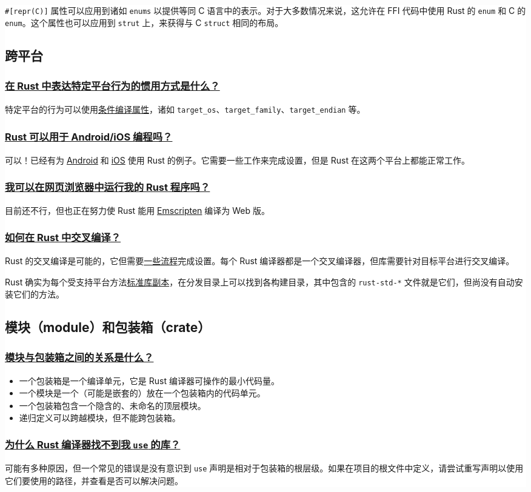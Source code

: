 `#[repr(C)]` 属性可以应用到诸如 `enums` 以提供等同 C 语言中的表示。对于大多数情况来说，这允许在 FFI 代码中使用 Rust 的 `enum` 和 C 的 `enum`。这个属性也可以应用到 `strut` 上，来获得与 C `struct` 相同的布局。

<h2 id="cross-platform">跨平台</h2>





<h3><a href="#how-do-i-express-platform-specific-behavior" name="how-do-i-express-platform-specific-behavior">
在 Rust 中表达特定平台行为的惯用方式是什么？
</a></h3>

特定平台的行为可以使用[条件编译属性](https://doc.rust-lang.org/reference/attributes.html#conditional-compilation)，诸如 `target_os`、`target_family`、`target_endian` 等。

<h3><a href="#can-rust-be-used-for-android-ios-programs" name="can-rust-be-used-for-android-ios-programs">
Rust 可以用于 Android/iOS 编程吗？
</a></h3>

可以！已经有为 [Android](https://github.com/tomaka/android-rs-glue) 和 [iOS](https://www.bignerdranch.com/blog/building-an-ios-app-in-rust-part-1/) 使用 Rust 的例子。它需要一些工作来完成设置，但是 Rust 在这两个平台上都能正常工作。

<h3><a href="#can-i-run-my-rust-program-in-a-web-browser" name="can-i-run-my-rust-program-in-a-web-browser">
我可以在网页浏览器中运行我的 Rust 程序吗？
</a></h3>

目前还不行，但也正在努力使 Rust 能用 [Emscripten](https://kripken.github.io/emscripten-site/) 编译为 Web 版。

<h3><a href="#how-do-i-cross-compile-rust" name="how-do-i-cross-compile-rust">
如何在 Rust 中交叉编译？
</a></h3>

Rust 的交叉编译是可能的，它但需要[一些流程](https://github.com/japaric/rust-cross/blob/master/README.md)完成设置。每个 Rust 编译器都是一个交叉编译器，但库需要针对目标平台进行交叉编译。

Rust 确实为每个受支持平台方法[标准库副本](https://static.rust-lang.org/dist/index.html)，在分发目录上可以找到各构建目录，其中包含的 `rust-std-*` 文件就是它们，但尚没有自动安装它们的方法。

<h2 id="modules-and-crates">模块（module）和包装箱（crate）</h2>

<h3><a href="#what-is-the-relationship-between-a-module-and-a-crate" name="what-is-the-relationship-between-a-module-and-a-crate">
模块与包装箱之间的关系是什么？
</a></h3>

- 一个包装箱是一个编译单元，它是 Rust 编译器可操作的最小代码量。
- 一个模块是一个（可能是嵌套的）放在一个包装箱内的代码单元。
- 一个包装箱包含一个隐含的、未命名的顶层模块。
- 递归定义可以跨越模块，但不能跨包装箱。

<h3><a href="#why-cant-the-rust-compiler-find-a-library-im-using" name="why-cant-the-rust-compiler-find-a-library-im-using">
为什么 Rust 编译器找不到我 <code>use</code> 的库？
</a></h3>

可能有多种原因，但一个常见的错误是没有意识到 `use` 声明是相对于包装箱的根层级。如果在项目的根文件中定义，请尝试重写声明以使用它们要使用的路径，并查看是否可以解决问题。
